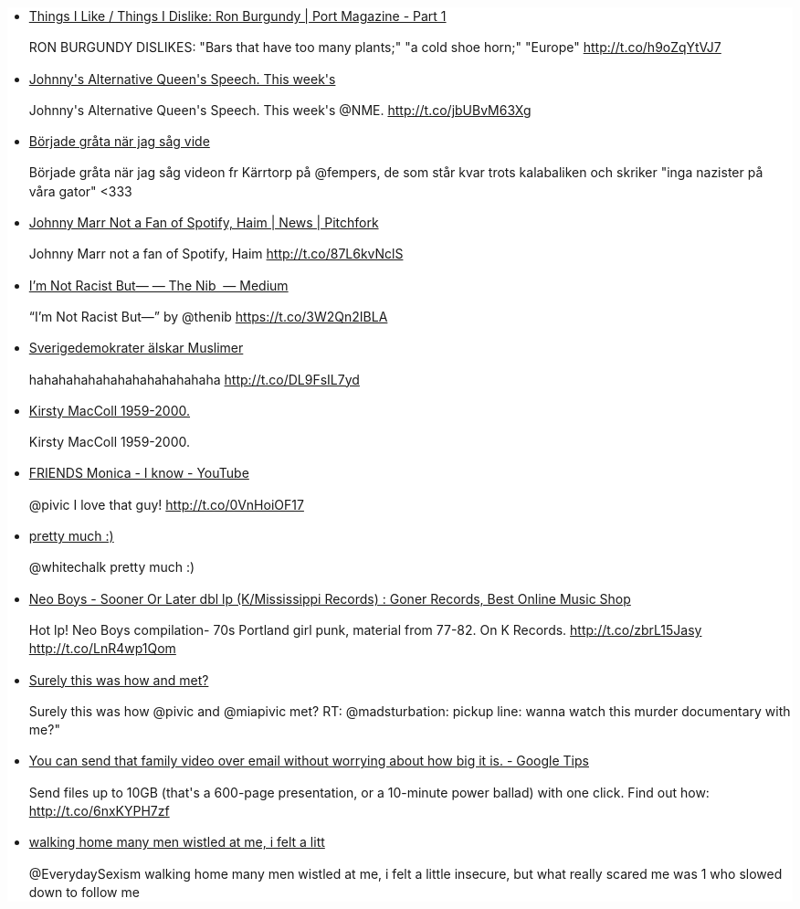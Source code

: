 - [Things I Like / Things I Dislike: Ron Burgundy | Port Magazine - Part 1](http://www.port-magazine.com/film/things-i-like-things-i-dislike-ron-burgundy/)
    
    RON BURGUNDY DISLIKES: "Bars that have too many plants;" "a cold shoe horn;" "Europe" http://t.co/h9oZqYtVJ7
    
- [Johnny's Alternative Queen's Speech. This week's](https://www.diigo.com/item/note/yyfb/mktx)
    
    Johnny's Alternative Queen's Speech. This week's @NME. http://t.co/jbUBvM63Xg
    
- [Började gråta när jag såg vide](https://www.diigo.com/item/note/yyfb/k2gc)
    
    Började gråta när jag såg videon fr Kärrtorp på @fempers, de som står kvar trots kalabaliken och skriker "inga nazister på våra gator" <333
    
- [Johnny Marr Not a Fan of Spotify, Haim | News | Pitchfork](http://pitchfork.com/news/53389-johnny-marr-not-fan-of-spotify-haim/)
    
    Johnny Marr not a fan of Spotify, Haim http://t.co/87L6kvNclS
    
- [I’m Not Racist But— — The Nib  — Medium](https://medium.com/the-nib/62694d52aa30?utm_source=TwitterAccount&utm_medium=Twitter&utm_campaign=TwitterAccount)
    
    “I’m Not Racist But—” by @thenib https://t.co/3W2Qn2IBLA
    
- [Sverigedemokrater älskar Muslimer](http://www.studiototal.se/sd/)
    
    hahahahahahahahahahahahaha http://t.co/DL9FsIL7yd
    
- [Kirsty MacColl 1959-2000.](https://www.diigo.com/item/note/yyfb/mu7y)
    
    Kirsty MacColl 1959-2000.
    
- [FRIENDS Monica - I know - YouTube](http://www.youtube.com/watch?v=IOgXYFyN1nA)
    
    @pivic I love that guy! http://t.co/0VnHoiOF17
    
- [pretty much :)](https://www.diigo.com/item/note/yyfb/chin)
    
    @whitechalk pretty much :)
    
- [Neo Boys - Sooner Or Later dbl lp (K/Mississippi Records) : Goner Records, Best Online Music Shop](http://www.goner-records.com/cart/index.php?main_page=product_info&cPath=2&products_id=11635)
    
    Hot lp! Neo Boys compilation- 70s Portland girl punk, material from 77-82. On K Records. http://t.co/zbrL15Jasy http://t.co/LnR4wp1Qom
    
- [Surely this was how and met?](https://www.diigo.com/item/note/yyfb/49ed)
    
    Surely this was how @pivic and @miapivic met? RT: @madsturbation: pickup line: wanna watch this murder documentary with me?"
    
- [You can send that family video over email without worrying about how big it is. - Google Tips](https://www.google.com/get/googletips/card/you-can-send-that-family-video-over-email-without-worrying-about-how-big-it-is/detail/)
    
    Send files up to 10GB (that's a 600-page presentation, or a 10-minute power ballad) with one click. Find out how: http://t.co/6nxKYPH7zf
    
- [walking home many men wistled at me, i felt a litt](https://www.diigo.com/item/note/yyfb/1ty5)
    
    @EverydaySexism walking home many men wistled at me, i felt a little insecure, but what really scared me was 1 who slowed down to follow me
    